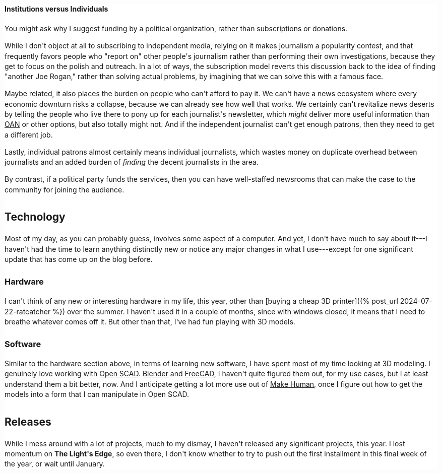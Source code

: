 #### Institutions versus Individuals

You might ask why I suggest funding by a political organization, rather than subscriptions or donations.

While I don't object at all to subscribing to independent media, relying on it makes journalism a popularity contest, and that frequently favors people who "report on" other people's journalism rather than performing their own investigations, because they get to focus on the polish and outreach.  In a lot of ways, the subscription model reverts this discussion back to the idea of finding "another Joe Rogan," rather than solving actual problems, by imagining that we can solve this with a famous face.

Maybe related, it also places the burden on people who can't afford to pay it.  We can't have a news ecosystem where every economic downturn risks a collapse, because we can already see how well that works.  We certainly can't revitalize news deserts by telling the people who live there to pony up for each journalist's newsletter, which *might* deliver more useful information than [OAN](https://en.wikipedia.org/wiki/One_America_News_Network) or other options, but also totally might not.  And if the independent journalist can't get enough patrons, then they need to get a different job.

Lastly, individual patrons almost certainly means individual journalists, which wastes money on duplicate overhead between journalists and an added burden of *finding* the decent journalists in the area.

By contrast, if a political party funds the services, then you can have well-staffed newsrooms that can make the case to the community for joining the audience.

## Technology

Most of my day, as you can probably guess, involves some aspect of a computer.  And yet, I don't have much to say about it---I haven't had the time to learn anything distinctly new or notice any major changes in what I use---except for one significant update that has come up on the blog before.

### Hardware

I can't think of any new or interesting hardware in my life, this year, other than [buying a cheap 3D printer]({% post_url 2024-07-22-ratcatcher %}) over the summer.  I haven't used it in a couple of months, since with windows closed, it means that I need to breathe whatever comes off it.  But other than that, I've had fun playing with 3D models.

### Software

Similar to the hardware section above, in terms of learning new software, I have spent most of my time looking at 3D modeling.  I genuinely love working with [Open SCAD](https://openscad.org/).  [Blender](https://www.blender.org/) and [FreeCAD](https://www.freecad.org/), I haven't quite figured them out, for my use cases, but I at least understand them a bit better, now.  And I anticipate getting a lot more use out of [Make Human](http://www.makehumancommunity.org/), once I figure out how to get the models into a form that I can manipulate in Open SCAD.

## Releases

While I mess around with a lot of projects, much to my dismay, I haven't released any significant projects, this year.  I lost momentum on **The Light's Edge**, so even there, I don't know whether to try to push out the first installment in this final week of the year, or wait until January.
